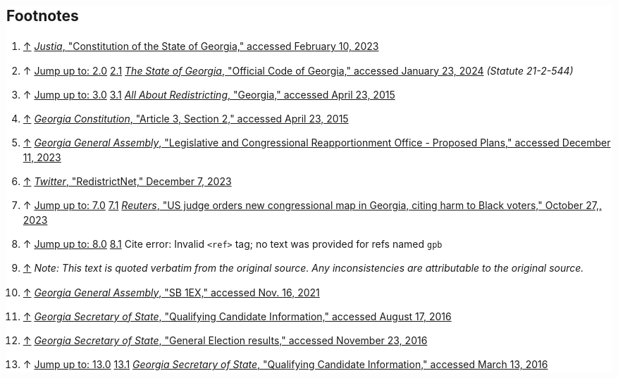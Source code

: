 Footnotes
---------

1.  [↑](#cite_ref-1 "Jump up")
     [_Justia_, "Constitution of the State of Georgia," accessed February 10, 2023](https://law.justia.com/constitution/georgia/conart3.html)
    
2.  ↑ [Jump up to: 2.0](#cite_ref-gavac_2-0)
     [2.1](#cite_ref-gavac_2-1)
     [_The State of Georgia_, "Official Code of Georgia," accessed January 23, 2024](https://law.justia.com/codes/georgia/2022/title-21/chapter-2/article-14/section-21-2-544/)
     _(Statute 21-2-544)_
3.  ↑ [Jump up to: 3.0](#cite_ref-galoyola_3-0)
     [3.1](#cite_ref-galoyola_3-1)
     [_All About Redistricting_, "Georgia," accessed April 23, 2015](http://redistricting.lls.edu/states-GA.php)
    
4.  [↑](#cite_ref-4 "Jump up")
     [_Georgia Constitution_, "Article 3, Section 2," accessed April 23, 2015](http://law.justia.com/constitution/georgia/conart3.html)
    
5.  [↑](#cite_ref-proposals_5-0 "Jump up")
     [_Georgia General Assembly_, "Legislative and Congressional Reapportionment Office - Proposed Plans," accessed December 11, 2023](https://www.legis.ga.gov/joint-office/reapportionment)
    
6.  [↑](#cite_ref-Twitter_6-0 "Jump up")
     [_Twitter_, "RedistrictNet," December 7, 2023](https://twitter.com/RedistrictNet/status/1732799267159314836)
    
7.  ↑ [Jump up to: 7.0](#cite_ref-Reuters_7-0)
     [7.1](#cite_ref-Reuters_7-1)
     [_Reuters_, "US judge orders new congressional map in Georgia, citing harm to Black voters," October 27,, 2023](https://www.reuters.com/world/us/us-judge-orders-new-congressional-map-georgia-citing-harm-black-voters-2023-10-26/)
    
8.  ↑ [Jump up to: 8.0](#cite_ref-gpb_8-0)
     [8.1](#cite_ref-gpb_8-1)
     Cite error: Invalid `<ref>` tag; no text was provided for refs named `gpb`
9.  [↑](#cite_ref-quotedisclaimer_9-0 "Jump up")
     _Note: This text is quoted verbatim from the original source. Any inconsistencies are attributable to the original source._
10.  [↑](#cite_ref-10 "Jump up")
     [_Georgia General Assembly_, "SB 1EX," accessed Nov. 16, 2021](https://www.legis.ga.gov/legislation/60894)
    
11.  [↑](#cite_ref-glist16_11-0 "Jump up")
     [_Georgia Secretary of State_, "Qualifying Candidate Information," accessed August 17, 2016](https://gvrs.sos.state.ga.us/GAElection/CandidateDetails)
    
12.  [↑](#cite_ref-geresults16_12-0 "Jump up")
     [_Georgia Secretary of State_, "General Election results," accessed November 23, 2016](http://results.enr.clarityelections.com/GA/63991/183958/en/summary.html)
    
13.  ↑ [Jump up to: 13.0](#cite_ref-plist16_13-0)
     [13.1](#cite_ref-plist16_13-1)
     [_Georgia Secretary of State_, "Qualifying Candidate Information," accessed March 13, 2016](https://gvrs.sos.state.ga.us/GAElection/CandidateDetails)
    